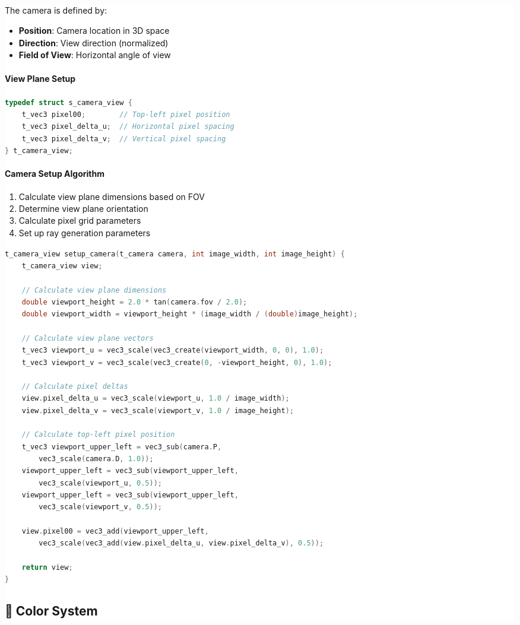 The camera is defined by:
- **Position**: Camera location in 3D space
- **Direction**: View direction (normalized)
- **Field of View**: Horizontal angle of view

#### View Plane Setup
```c
typedef struct s_camera_view {
    t_vec3 pixel00;        // Top-left pixel position
    t_vec3 pixel_delta_u;  // Horizontal pixel spacing
    t_vec3 pixel_delta_v;  // Vertical pixel spacing
} t_camera_view;
```

#### Camera Setup Algorithm
1. Calculate view plane dimensions based on FOV
2. Determine view plane orientation
3. Calculate pixel grid parameters
4. Set up ray generation parameters

```c
t_camera_view setup_camera(t_camera camera, int image_width, int image_height) {
    t_camera_view view;

    // Calculate view plane dimensions
    double viewport_height = 2.0 * tan(camera.fov / 2.0);
    double viewport_width = viewport_height * (image_width / (double)image_height);

    // Calculate view plane vectors
    t_vec3 viewport_u = vec3_scale(vec3_create(viewport_width, 0, 0), 1.0);
    t_vec3 viewport_v = vec3_scale(vec3_create(0, -viewport_height, 0), 1.0);

    // Calculate pixel deltas
    view.pixel_delta_u = vec3_scale(viewport_u, 1.0 / image_width);
    view.pixel_delta_v = vec3_scale(viewport_v, 1.0 / image_height);

    // Calculate top-left pixel position
    t_vec3 viewport_upper_left = vec3_sub(camera.P,
        vec3_scale(camera.D, 1.0));
    viewport_upper_left = vec3_sub(viewport_upper_left,
        vec3_scale(viewport_u, 0.5));
    viewport_upper_left = vec3_sub(viewport_upper_left,
        vec3_scale(viewport_v, 0.5));

    view.pixel00 = vec3_add(viewport_upper_left,
        vec3_scale(vec3_add(view.pixel_delta_u, view.pixel_delta_v), 0.5));

    return view;
}
```

## 🎨 Color System
